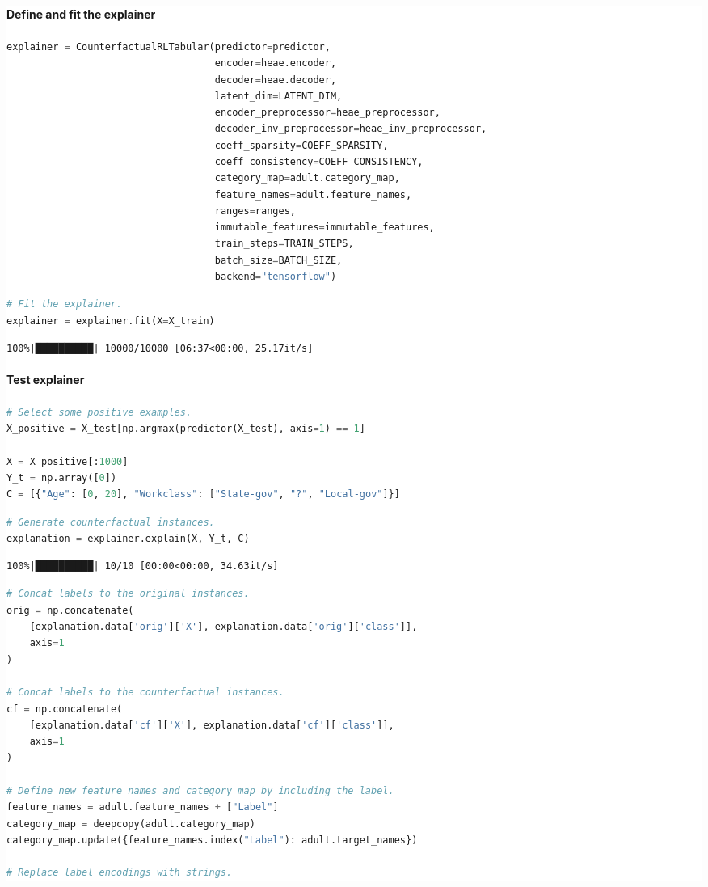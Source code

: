 #### Define and fit the explainer


```python
explainer = CounterfactualRLTabular(predictor=predictor,
                                    encoder=heae.encoder,
                                    decoder=heae.decoder,
                                    latent_dim=LATENT_DIM,
                                    encoder_preprocessor=heae_preprocessor,
                                    decoder_inv_preprocessor=heae_inv_preprocessor,
                                    coeff_sparsity=COEFF_SPARSITY,
                                    coeff_consistency=COEFF_CONSISTENCY,
                                    category_map=adult.category_map,
                                    feature_names=adult.feature_names,
                                    ranges=ranges,
                                    immutable_features=immutable_features,
                                    train_steps=TRAIN_STEPS,
                                    batch_size=BATCH_SIZE,
                                    backend="tensorflow")
```


```python
# Fit the explainer.
explainer = explainer.fit(X=X_train)
```

    100%|██████████| 10000/10000 [06:37<00:00, 25.17it/s]


#### Test explainer


```python
# Select some positive examples.
X_positive = X_test[np.argmax(predictor(X_test), axis=1) == 1]

X = X_positive[:1000]
Y_t = np.array([0])
C = [{"Age": [0, 20], "Workclass": ["State-gov", "?", "Local-gov"]}]
```


```python
# Generate counterfactual instances.
explanation = explainer.explain(X, Y_t, C)
```

    100%|██████████| 10/10 [00:00<00:00, 34.63it/s]



```python
# Concat labels to the original instances.
orig = np.concatenate(
    [explanation.data['orig']['X'], explanation.data['orig']['class']],
    axis=1
)

# Concat labels to the counterfactual instances.
cf = np.concatenate(
    [explanation.data['cf']['X'], explanation.data['cf']['class']],
    axis=1
)

# Define new feature names and category map by including the label.
feature_names = adult.feature_names + ["Label"]
category_map = deepcopy(adult.category_map)
category_map.update({feature_names.index("Label"): adult.target_names})

# Replace label encodings with strings.
```